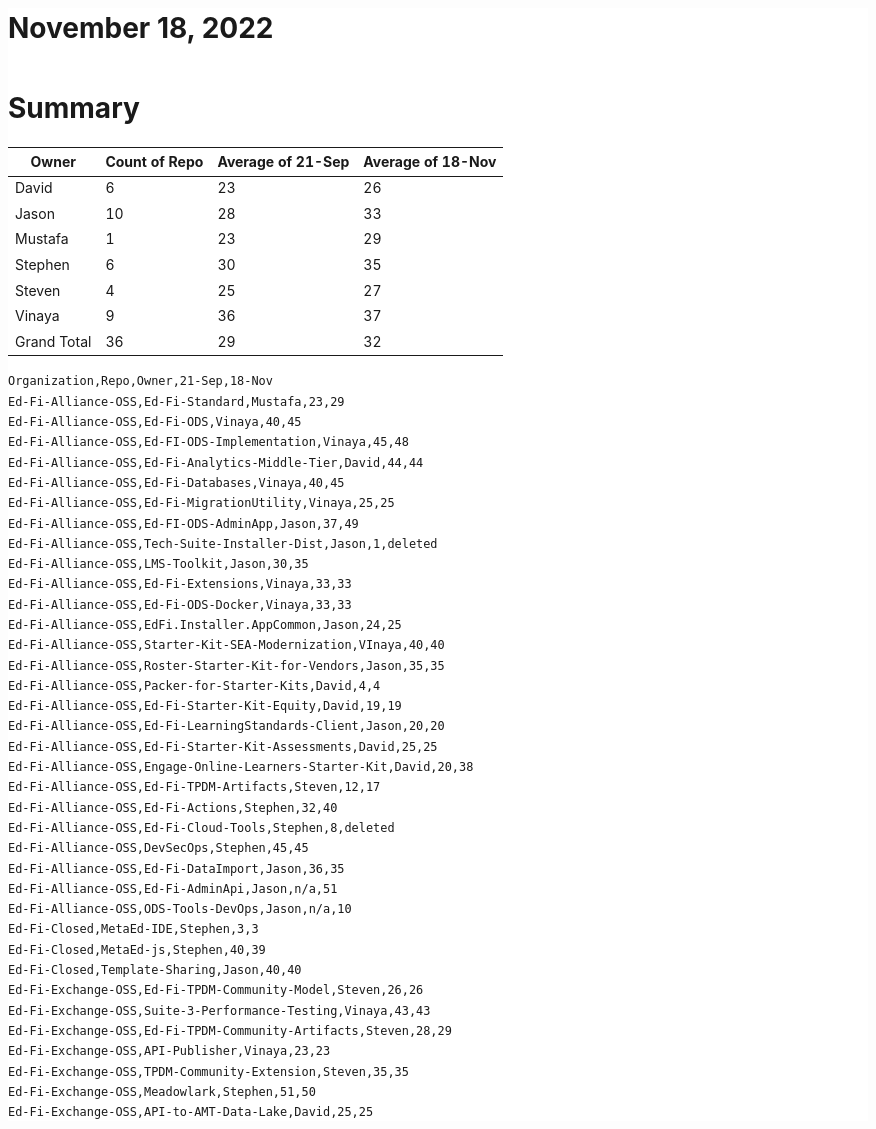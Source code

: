 # November 18, 2022

# Summary

| Owner       | Count of Repo | Average of 21-Sep | Average of 18-Nov |
| ----------- | ------------- | ----------------- | ----------------- |
| David       | 6             | 23                | 26                |
| Jason       | 10            | 28                | 33                |
| Mustafa     | 1             | 23                | 29                |
| Stephen     | 6             | 30                | 35                |
| Steven      | 4             | 25                | 27                |
| Vinaya      | 9             | 36                | 37                |
| Grand Total | 36            | 29                | 32                |

```
Organization,Repo,Owner,21-Sep,18-Nov
Ed-Fi-Alliance-OSS,Ed-Fi-Standard,Mustafa,23,29
Ed-Fi-Alliance-OSS,Ed-Fi-ODS,Vinaya,40,45
Ed-Fi-Alliance-OSS,Ed-FI-ODS-Implementation,Vinaya,45,48
Ed-Fi-Alliance-OSS,Ed-Fi-Analytics-Middle-Tier,David,44,44
Ed-Fi-Alliance-OSS,Ed-Fi-Databases,Vinaya,40,45
Ed-Fi-Alliance-OSS,Ed-Fi-MigrationUtility,Vinaya,25,25
Ed-Fi-Alliance-OSS,Ed-FI-ODS-AdminApp,Jason,37,49
Ed-Fi-Alliance-OSS,Tech-Suite-Installer-Dist,Jason,1,deleted
Ed-Fi-Alliance-OSS,LMS-Toolkit,Jason,30,35
Ed-Fi-Alliance-OSS,Ed-Fi-Extensions,Vinaya,33,33
Ed-Fi-Alliance-OSS,Ed-Fi-ODS-Docker,Vinaya,33,33
Ed-Fi-Alliance-OSS,EdFi.Installer.AppCommon,Jason,24,25
Ed-Fi-Alliance-OSS,Starter-Kit-SEA-Modernization,VInaya,40,40
Ed-Fi-Alliance-OSS,Roster-Starter-Kit-for-Vendors,Jason,35,35
Ed-Fi-Alliance-OSS,Packer-for-Starter-Kits,David,4,4
Ed-Fi-Alliance-OSS,Ed-Fi-Starter-Kit-Equity,David,19,19
Ed-Fi-Alliance-OSS,Ed-Fi-LearningStandards-Client,Jason,20,20
Ed-Fi-Alliance-OSS,Ed-Fi-Starter-Kit-Assessments,David,25,25
Ed-Fi-Alliance-OSS,Engage-Online-Learners-Starter-Kit,David,20,38
Ed-Fi-Alliance-OSS,Ed-Fi-TPDM-Artifacts,Steven,12,17
Ed-Fi-Alliance-OSS,Ed-Fi-Actions,Stephen,32,40
Ed-Fi-Alliance-OSS,Ed-Fi-Cloud-Tools,Stephen,8,deleted
Ed-Fi-Alliance-OSS,DevSecOps,Stephen,45,45
Ed-Fi-Alliance-OSS,Ed-Fi-DataImport,Jason,36,35
Ed-Fi-Alliance-OSS,Ed-Fi-AdminApi,Jason,n/a,51
Ed-Fi-Alliance-OSS,ODS-Tools-DevOps,Jason,n/a,10
Ed-Fi-Closed,MetaEd-IDE,Stephen,3,3
Ed-Fi-Closed,MetaEd-js,Stephen,40,39
Ed-Fi-Closed,Template-Sharing,Jason,40,40
Ed-Fi-Exchange-OSS,Ed-Fi-TPDM-Community-Model,Steven,26,26
Ed-Fi-Exchange-OSS,Suite-3-Performance-Testing,Vinaya,43,43
Ed-Fi-Exchange-OSS,Ed-Fi-TPDM-Community-Artifacts,Steven,28,29
Ed-Fi-Exchange-OSS,API-Publisher,Vinaya,23,23
Ed-Fi-Exchange-OSS,TPDM-Community-Extension,Steven,35,35
Ed-Fi-Exchange-OSS,Meadowlark,Stephen,51,50
Ed-Fi-Exchange-OSS,API-to-AMT-Data-Lake,David,25,25
```
